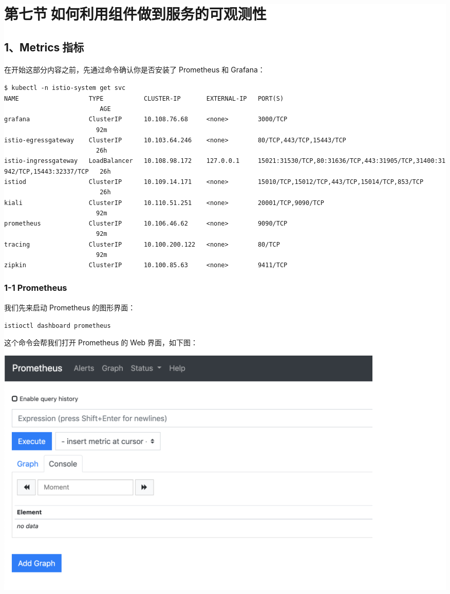 # **第七节 如何利用组件做到服务的可观测性**

## **1、Metrics 指标**


在开始这部分内容之前，先通过命令确认你是否安装了 Prometheus 和 Grafana：

```
$ kubectl -n istio-system get svc
NAME                   TYPE           CLUSTER-IP       EXTERNAL-IP   PORT(S)                                                                      AGE
grafana                ClusterIP      10.108.76.68     <none>        3000/TCP                                                                     92m
istio-egressgateway    ClusterIP      10.103.64.246    <none>        80/TCP,443/TCP,15443/TCP                                                     26h
istio-ingressgateway   LoadBalancer   10.108.98.172    127.0.0.1     15021:31530/TCP,80:31636/TCP,443:31905/TCP,31400:31942/TCP,15443:32337/TCP   26h
istiod                 ClusterIP      10.109.14.171    <none>        15010/TCP,15012/TCP,443/TCP,15014/TCP,853/TCP                                26h
kiali                  ClusterIP      10.110.51.251    <none>        20001/TCP,9090/TCP                                                           92m
prometheus             ClusterIP      10.106.46.62     <none>        9090/TCP                                                                     92m
tracing                ClusterIP      10.100.200.122   <none>        80/TCP                                                                       92m
zipkin                 ClusterIP      10.100.85.63     <none>        9411/TCP
```

### **1-1 Prometheus**

我们先来启动 Prometheus 的图形界面：

```
istioctl dashboard prometheus
```

这个命令会帮我们打开 Prometheus 的 Web 界面，如下图：

![Alt Image Text](../images/chap2_7_1.png "body image") 
